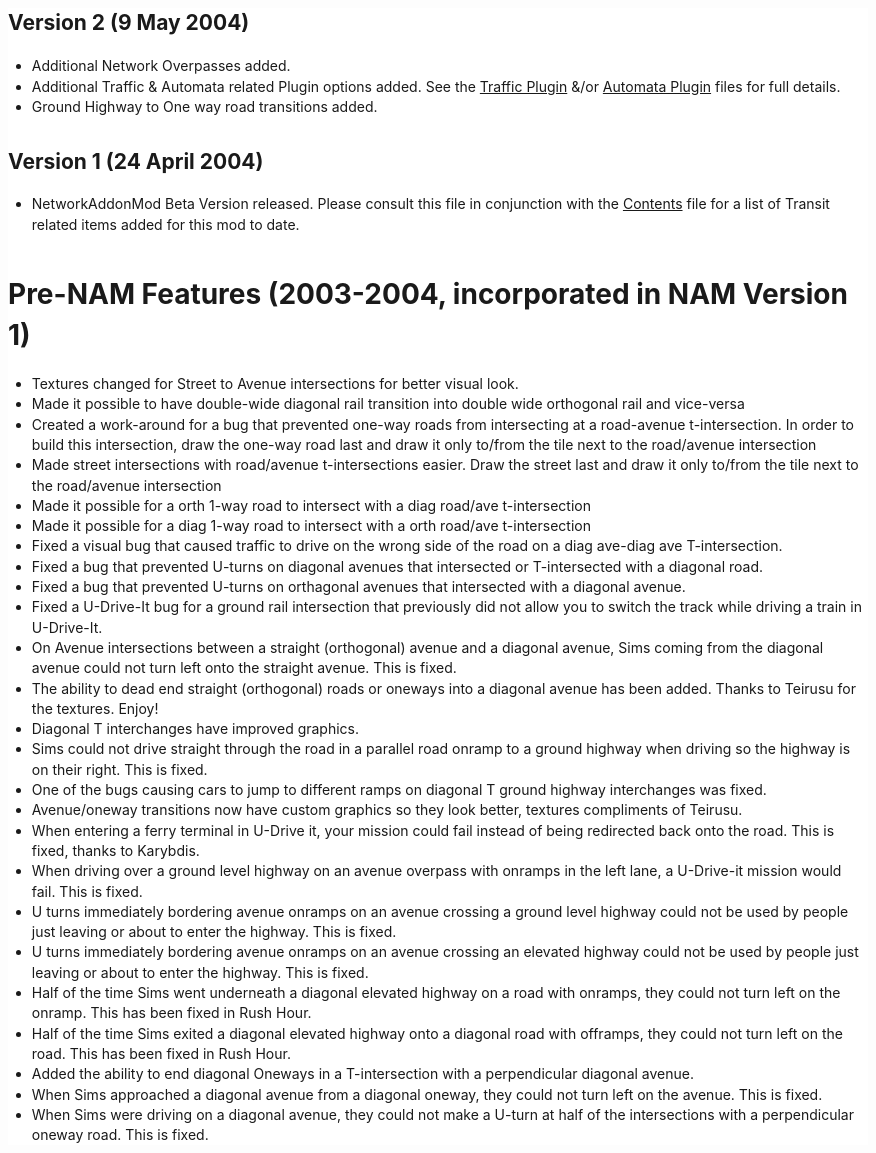 ## Version 2 (9 May 2004)

* Additional Network Overpasses added.
* Additional Traffic & Automata related Plugin options added. See the [Traffic Plugin](10A.Traffic_Plugin_Files.htm) &/or [Automata Plugin](10B.Automata_Plugin_Files.htm) files for full details.
* Ground Highway to One way road transitions added.

## Version 1 (24 April 2004)

* NetworkAddonMod Beta Version released. Please consult this file in conjunction with the [Contents](/docs/overview-of-content-and-features) file for a list of Transit related items added for this mod to date.

# Pre-NAM Features (2003-2004, incorporated in NAM Version 1)

* Textures changed for Street to Avenue intersections for better visual look.
* Made it possible to have double-wide diagonal rail transition into double wide orthogonal rail and vice-versa
* Created a work-around for a bug that prevented one-way roads from intersecting at a road-avenue t-intersection. In order to build this intersection, draw the one-way road last and draw it only to/from the tile next to the road/avenue intersection
* Made street intersections with road/avenue t-intersections easier. Draw the street last and draw it only to/from the tile next to the road/avenue intersection
* Made it possible for a orth 1-way road to intersect with a diag road/ave t-intersection
* Made it possible for a diag 1-way road to intersect with a orth road/ave t-intersection
* Fixed a visual bug that caused traffic to drive on the wrong side of the road on a diag ave-diag ave T-intersection.
* Fixed a bug that prevented U-turns on diagonal avenues that intersected or T-intersected with a diagonal road.
* Fixed a bug that prevented U-turns on orthagonal avenues that intersected with a diagonal avenue.
* Fixed a U-Drive-It bug for a ground rail intersection that previously did not allow you to switch the track while driving a train in U-Drive-It.
* On Avenue intersections between a straight (orthogonal) avenue and a diagonal avenue, Sims coming from the diagonal avenue could not turn left onto the straight avenue. This is fixed.
* The ability to dead end straight (orthogonal) roads or oneways into a diagonal avenue has been added. Thanks to Teirusu for the textures. Enjoy!
* Diagonal T interchanges have improved graphics.
* Sims could not drive straight through the road in a parallel road onramp to a ground highway when driving so the highway is on their right. This is fixed.
* One of the bugs causing cars to jump to different ramps on diagonal T ground highway interchanges was fixed.
* Avenue/oneway transitions now have custom graphics so they look better, textures compliments of Teirusu.
* When entering a ferry terminal in U-Drive it, your mission could fail instead of being redirected back onto the road. This is fixed, thanks to Karybdis.
* When driving over a ground level highway on an avenue overpass with onramps in the left lane, a U-Drive-it mission would fail. This is fixed.
* U turns immediately bordering avenue onramps on an avenue crossing a ground level highway could not be used by people just leaving or about to enter the highway. This is fixed.
* U turns immediately bordering avenue onramps on an avenue crossing an elevated highway could not be used by people just leaving or about to enter the highway. This is fixed.
* Half of the time Sims went underneath a diagonal elevated highway on a road with onramps, they could not turn left on the onramp. This has been fixed in Rush Hour.
* Half of the time Sims exited a diagonal elevated highway onto a diagonal road with offramps, they could not turn left on the road. This has been fixed in Rush Hour.
* Added the ability to end diagonal Oneways in a T-intersection with a perpendicular diagonal avenue.
* When Sims approached a diagonal avenue from a diagonal oneway, they could not turn left on the avenue. This is fixed.
* When Sims were driving on a diagonal avenue, they could not make a U-turn at half of the intersections with a perpendicular oneway road. This is fixed.
